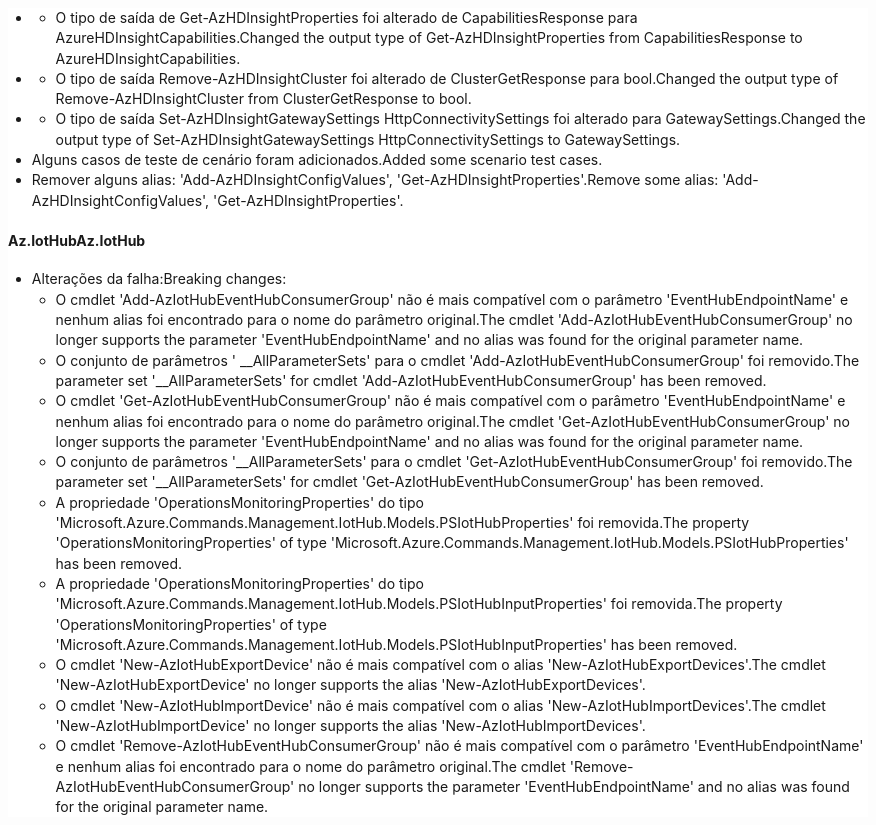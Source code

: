 *  - <span data-ttu-id="d4bdb-370">O tipo de saída de Get-AzHDInsightProperties foi alterado de CapabilitiesResponse para AzureHDInsightCapabilities.</span><span class="sxs-lookup"><span data-stu-id="d4bdb-370">Changed the output type of Get-AzHDInsightProperties from  CapabilitiesResponse to AzureHDInsightCapabilities.</span></span>
*  - <span data-ttu-id="d4bdb-371">O tipo de saída Remove-AzHDInsightCluster foi alterado de ClusterGetResponse para bool.</span><span class="sxs-lookup"><span data-stu-id="d4bdb-371">Changed the output type of Remove-AzHDInsightCluster from ClusterGetResponse to bool.</span></span>
*  - <span data-ttu-id="d4bdb-372">O tipo de saída Set-AzHDInsightGatewaySettings HttpConnectivitySettings foi alterado para GatewaySettings.</span><span class="sxs-lookup"><span data-stu-id="d4bdb-372">Changed the output type of Set-AzHDInsightGatewaySettings HttpConnectivitySettings to GatewaySettings.</span></span>
* <span data-ttu-id="d4bdb-373">Alguns casos de teste de cenário foram adicionados.</span><span class="sxs-lookup"><span data-stu-id="d4bdb-373">Added some scenario test cases.</span></span>
* <span data-ttu-id="d4bdb-374">Remover alguns alias: 'Add-AzHDInsightConfigValues', 'Get-AzHDInsightProperties'.</span><span class="sxs-lookup"><span data-stu-id="d4bdb-374">Remove some alias: 'Add-AzHDInsightConfigValues', 'Get-AzHDInsightProperties'.</span></span>

#### <a name="aziothub"></a><span data-ttu-id="d4bdb-375">Az.IotHub</span><span class="sxs-lookup"><span data-stu-id="d4bdb-375">Az.IotHub</span></span>
* <span data-ttu-id="d4bdb-376">Alterações da falha:</span><span class="sxs-lookup"><span data-stu-id="d4bdb-376">Breaking changes:</span></span>
    - <span data-ttu-id="d4bdb-377">O cmdlet 'Add-AzIotHubEventHubConsumerGroup' não é mais compatível com o parâmetro 'EventHubEndpointName' e nenhum alias foi encontrado para o nome do parâmetro original.</span><span class="sxs-lookup"><span data-stu-id="d4bdb-377">The cmdlet 'Add-AzIotHubEventHubConsumerGroup' no longer supports the parameter 'EventHubEndpointName' and no alias was found for the original parameter name.</span></span>
    - <span data-ttu-id="d4bdb-378">O conjunto de parâmetros ' __AllParameterSets' para o cmdlet 'Add-AzIotHubEventHubConsumerGroup' foi removido.</span><span class="sxs-lookup"><span data-stu-id="d4bdb-378">The parameter set '__AllParameterSets' for cmdlet 'Add-AzIotHubEventHubConsumerGroup' has been removed.</span></span>
    - <span data-ttu-id="d4bdb-379">O cmdlet 'Get-AzIotHubEventHubConsumerGroup' não é mais compatível com o parâmetro 'EventHubEndpointName' e nenhum alias foi encontrado para o nome do parâmetro original.</span><span class="sxs-lookup"><span data-stu-id="d4bdb-379">The cmdlet 'Get-AzIotHubEventHubConsumerGroup' no longer supports the parameter 'EventHubEndpointName' and no alias was found for the original parameter name.</span></span>
    - <span data-ttu-id="d4bdb-380">O conjunto de parâmetros '__AllParameterSets' para o cmdlet 'Get-AzIotHubEventHubConsumerGroup' foi removido.</span><span class="sxs-lookup"><span data-stu-id="d4bdb-380">The parameter set '__AllParameterSets' for cmdlet 'Get-AzIotHubEventHubConsumerGroup' has been removed.</span></span>
    - <span data-ttu-id="d4bdb-381">A propriedade 'OperationsMonitoringProperties' do tipo 'Microsoft.Azure.Commands.Management.IotHub.Models.PSIotHubProperties' foi removida.</span><span class="sxs-lookup"><span data-stu-id="d4bdb-381">The property 'OperationsMonitoringProperties' of type 'Microsoft.Azure.Commands.Management.IotHub.Models.PSIotHubProperties' has been removed.</span></span>
    - <span data-ttu-id="d4bdb-382">A propriedade 'OperationsMonitoringProperties' do tipo 'Microsoft.Azure.Commands.Management.IotHub.Models.PSIotHubInputProperties' foi removida.</span><span class="sxs-lookup"><span data-stu-id="d4bdb-382">The property 'OperationsMonitoringProperties' of type 'Microsoft.Azure.Commands.Management.IotHub.Models.PSIotHubInputProperties' has been removed.</span></span>
    - <span data-ttu-id="d4bdb-383">O cmdlet 'New-AzIotHubExportDevice' não é mais compatível com o alias 'New-AzIotHubExportDevices'.</span><span class="sxs-lookup"><span data-stu-id="d4bdb-383">The cmdlet 'New-AzIotHubExportDevice' no longer supports the alias 'New-AzIotHubExportDevices'.</span></span>
    - <span data-ttu-id="d4bdb-384">O cmdlet 'New-AzIotHubImportDevice' não é mais compatível com o alias 'New-AzIotHubImportDevices'.</span><span class="sxs-lookup"><span data-stu-id="d4bdb-384">The cmdlet 'New-AzIotHubImportDevice' no longer supports the alias 'New-AzIotHubImportDevices'.</span></span>
    - <span data-ttu-id="d4bdb-385">O cmdlet 'Remove-AzIotHubEventHubConsumerGroup' não é mais compatível com o parâmetro 'EventHubEndpointName' e nenhum alias foi encontrado para o nome do parâmetro original.</span><span class="sxs-lookup"><span data-stu-id="d4bdb-385">The cmdlet 'Remove-AzIotHubEventHubConsumerGroup' no longer supports the parameter 'EventHubEndpointName' and no alias was found for the original parameter name.</span></span>